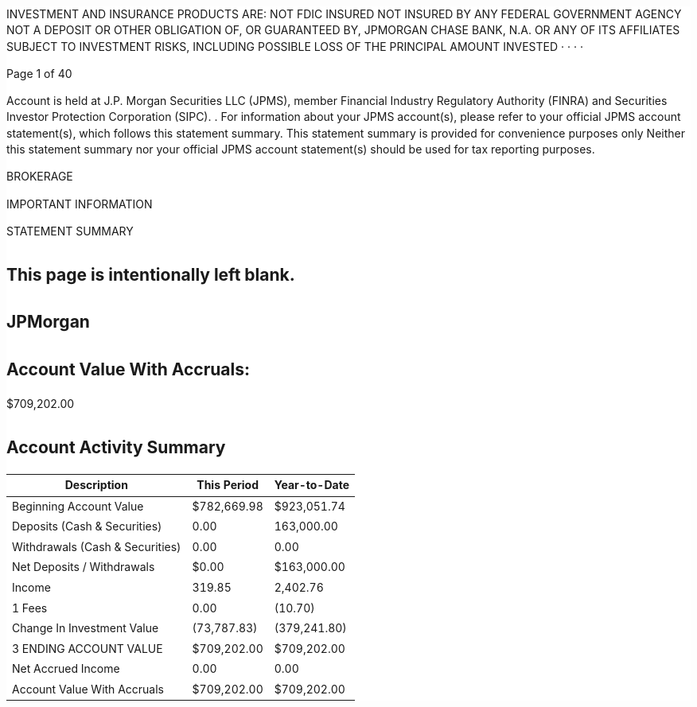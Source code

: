 

INVESTMENT AND INSURANCE PRODUCTS ARE:   NOT FDIC INSURED   NOT INSURED BY ANY FEDERAL GOVERNMENT AGENCY NOT A DEPOSIT OR OTHER OBLIGATION OF, OR GUARANTEED BY, JPMORGAN CHASE BANK, N.A. OR ANY OF ITS AFFILIATES SUBJECT TO INVESTMENT RISKS, INCLUDING POSSIBLE LOSS OF THE PRINCIPAL AMOUNT INVESTED · · · ·

Page  1 of 40

Account is held at J.P. Morgan Securities LLC (JPMS), member Financial Industry Regulatory Authority (FINRA) and Securities Investor Protection Corporation (SIPC). .  For information about your JPMS account(s), please refer to your official JPMS account statement(s), which follows this statement summary. This statement summary is provided for convenience purposes only Neither this statement summary nor your official JPMS account statement(s) should be used for tax reporting purposes.

BROKERAGE

IMPORTANT INFORMATION

STATEMENT SUMMARY

## This page is intentionally left blank.





## JPMorgan

## Account Value With Accruals:

$709,202.00

## Account Activity Summary

| Description                     | This Period   | Year-to-Date   |
|---------------------------------|---------------|----------------|
| Beginning Account Value         | $782,669.98   | $923,051.74    |
| Deposits (Cash & Securities)    | 0.00          | 163,000.00     |
| Withdrawals (Cash & Securities) | 0.00          | 0.00           |
| Net Deposits / Withdrawals      | $0.00         | $163,000.00    |
| Income                          | 319.85        | 2,402.76       |
| 1   Fees                        | 0.00          | (10.70)        |
| Change In Investment Value      | (73,787.83)   | (379,241.80)   |
| 3 ENDING ACCOUNT VALUE          | $709,202.00   | $709,202.00    |
| Net Accrued Income              | 0.00          | 0.00           |
| Account Value With Accruals     | $709,202.00   | $709,202.00    |
